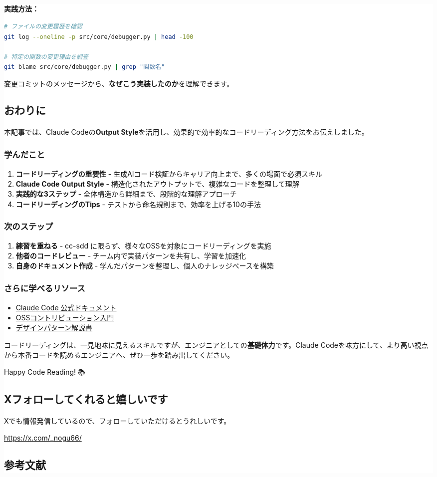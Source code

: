 **実践方法：**
```bash
# ファイルの変更履歴を確認
git log --oneline -p src/core/debugger.py | head -100

# 特定の関数の変更理由を調査
git blame src/core/debugger.py | grep "関数名"
```

変更コミットのメッセージから、**なぜこう実装したのか**を理解できます。

## おわりに

本記事では、Claude Codeの**Output Style**を活用し、効果的で効率的なコードリーディング方法をお伝えしました。

### 学んだこと

1. **コードリーディングの重要性** - 生成AIコード検証からキャリア向上まで、多くの場面で必須スキル
2. **Claude Code Output Style** - 構造化されたアウトプットで、複雑なコードを整理して理解
3. **実践的な3ステップ** - 全体構造から詳細まで、段階的な理解アプローチ
4. **コードリーディングのTips** - テストから命名規則まで、効率を上げる10の手法

### 次のステップ

1. **練習を重ねる** - cc-sdd に限らず、様々なOSSを対象にコードリーディングを実施
2. **他者のコードレビュー** - チーム内で実装パターンを共有し、学習を加速化
3. **自身のドキュメント作成** - 学んだパターンを整理し、個人のナレッジベースを構築

### さらに学べるリソース

- [Claude Code 公式ドキュメント](https://docs.claude.com/)
- [OSSコントリビューション入門](https://opensource.guide/)
- [デザインパターン解説書](https://refactoring.guru/design-patterns)

コードリーディングは、一見地味に見えるスキルですが、エンジニアとしての**基礎体力**です。Claude Codeを味方にして、より高い視点から本番コードを読めるエンジニアへ、ぜひ一歩を踏み出してください。

Happy Code Reading! 📚

## Xフォローしてくれると嬉しいです
Xでも情報発信しているので、フォローしていただけるとうれしいです。

https://x.com/_nogu66/

## 参考文献


